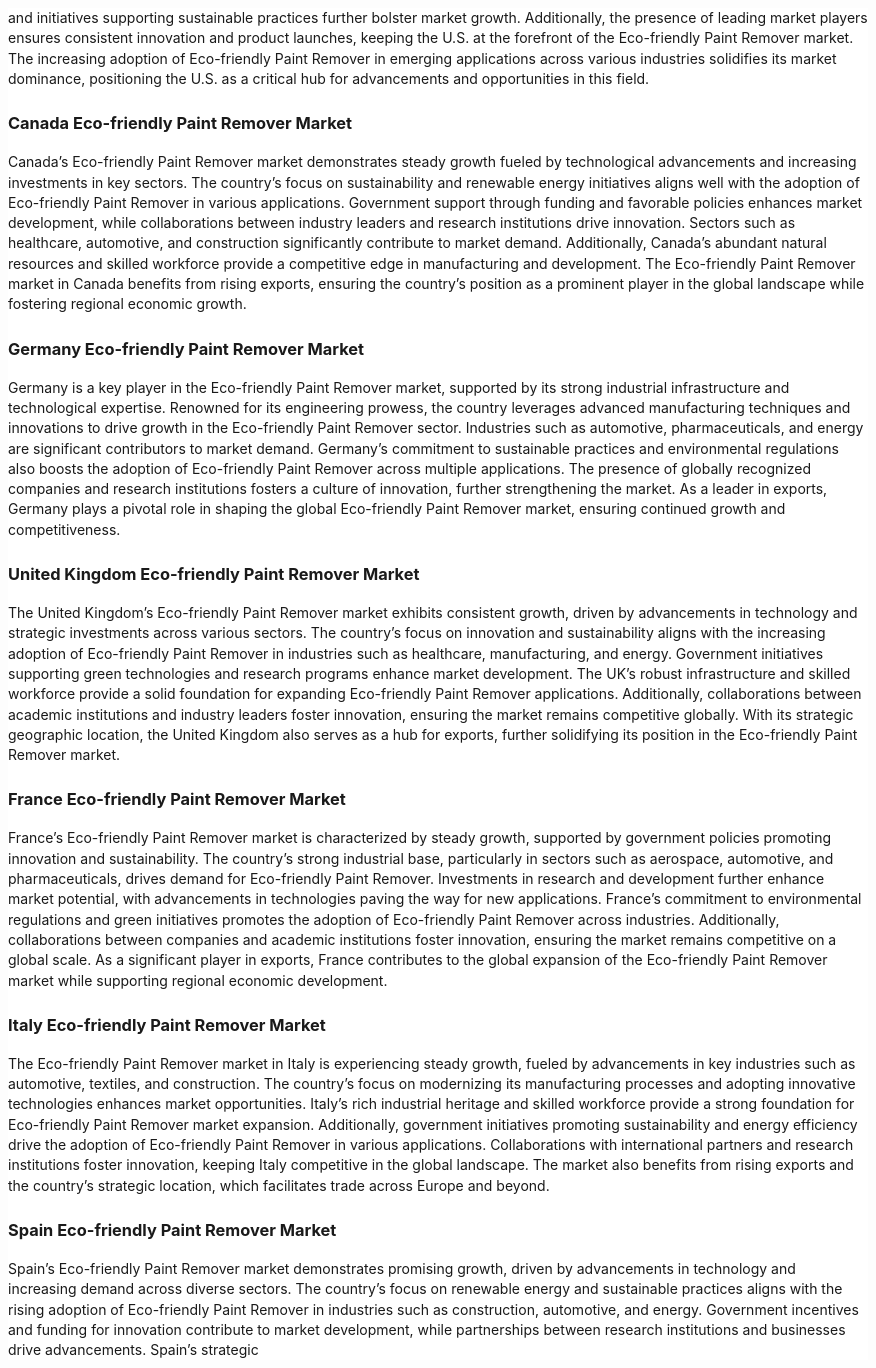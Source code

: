 and initiatives supporting sustainable practices further bolster market growth. Additionally, the presence of leading market players ensures consistent innovation and product launches, keeping the U.S. at the forefront of the Eco-friendly Paint Remover market. The increasing adoption of Eco-friendly Paint Remover in emerging applications across various industries solidifies its market dominance, positioning the U.S. as a critical hub for advancements and opportunities in this field.</p><h3>Canada Eco-friendly Paint Remover Market</h3><p>Canada&rsquo;s Eco-friendly Paint Remover market demonstrates steady growth fueled by technological advancements and increasing investments in key sectors. The country&rsquo;s focus on sustainability and renewable energy initiatives aligns well with the adoption of Eco-friendly Paint Remover in various applications. Government support through funding and favorable policies enhances market development, while collaborations between industry leaders and research institutions drive innovation. Sectors such as healthcare, automotive, and construction significantly contribute to market demand. Additionally, Canada&rsquo;s abundant natural resources and skilled workforce provide a competitive edge in manufacturing and development. The Eco-friendly Paint Remover market in Canada benefits from rising exports, ensuring the country&rsquo;s position as a prominent player in the global landscape while fostering regional economic growth.</p><h3>Germany Eco-friendly Paint Remover Market</h3><p>Germany is a key player in the Eco-friendly Paint Remover market, supported by its strong industrial infrastructure and technological expertise. Renowned for its engineering prowess, the country leverages advanced manufacturing techniques and innovations to drive growth in the Eco-friendly Paint Remover sector. Industries such as automotive, pharmaceuticals, and energy are significant contributors to market demand. Germany&rsquo;s commitment to sustainable practices and environmental regulations also boosts the adoption of Eco-friendly Paint Remover across multiple applications. The presence of globally recognized companies and research institutions fosters a culture of innovation, further strengthening the market. As a leader in exports, Germany plays a pivotal role in shaping the global Eco-friendly Paint Remover market, ensuring continued growth and competitiveness.</p><h3>United Kingdom Eco-friendly Paint Remover Market</h3><p>The United Kingdom&rsquo;s Eco-friendly Paint Remover market exhibits consistent growth, driven by advancements in technology and strategic investments across various sectors. The country&rsquo;s focus on innovation and sustainability aligns with the increasing adoption of Eco-friendly Paint Remover in industries such as healthcare, manufacturing, and energy. Government initiatives supporting green technologies and research programs enhance market development. The UK&rsquo;s robust infrastructure and skilled workforce provide a solid foundation for expanding Eco-friendly Paint Remover applications. Additionally, collaborations between academic institutions and industry leaders foster innovation, ensuring the market remains competitive globally. With its strategic geographic location, the United Kingdom also serves as a hub for exports, further solidifying its position in the Eco-friendly Paint Remover market.</p><h3>France Eco-friendly Paint Remover Market</h3><p>France&rsquo;s Eco-friendly Paint Remover market is characterized by steady growth, supported by government policies promoting innovation and sustainability. The country&rsquo;s strong industrial base, particularly in sectors such as aerospace, automotive, and pharmaceuticals, drives demand for Eco-friendly Paint Remover. Investments in research and development further enhance market potential, with advancements in technologies paving the way for new applications. France&rsquo;s commitment to environmental regulations and green initiatives promotes the adoption of Eco-friendly Paint Remover across industries. Additionally, collaborations between companies and academic institutions foster innovation, ensuring the market remains competitive on a global scale. As a significant player in exports, France contributes to the global expansion of the Eco-friendly Paint Remover market while supporting regional economic development.</p><h3>Italy Eco-friendly Paint Remover Market</h3><p>The Eco-friendly Paint Remover market in Italy is experiencing steady growth, fueled by advancements in key industries such as automotive, textiles, and construction. The country&rsquo;s focus on modernizing its manufacturing processes and adopting innovative technologies enhances market opportunities. Italy&rsquo;s rich industrial heritage and skilled workforce provide a strong foundation for Eco-friendly Paint Remover market expansion. Additionally, government initiatives promoting sustainability and energy efficiency drive the adoption of Eco-friendly Paint Remover in various applications. Collaborations with international partners and research institutions foster innovation, keeping Italy competitive in the global landscape. The market also benefits from rising exports and the country&rsquo;s strategic location, which facilitates trade across Europe and beyond.</p><h3>Spain Eco-friendly Paint Remover Market</h3><p>Spain&rsquo;s Eco-friendly Paint Remover market demonstrates promising growth, driven by advancements in technology and increasing demand across diverse sectors. The country&rsquo;s focus on renewable energy and sustainable practices aligns with the rising adoption of Eco-friendly Paint Remover in industries such as construction, automotive, and energy. Government incentives and funding for innovation contribute to market development, while partnerships between research institutions and businesses drive advancements. Spain&rsquo;s strategic